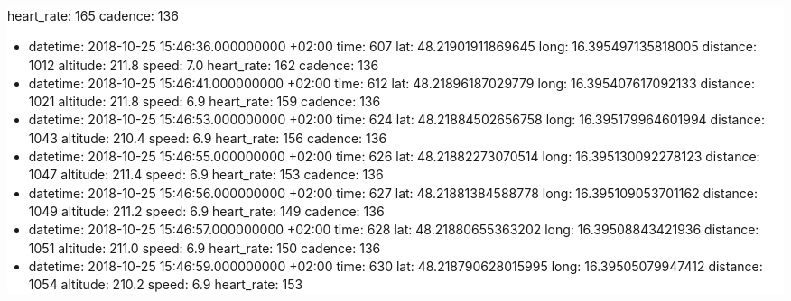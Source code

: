   heart_rate: 165
  cadence: 136
- datetime: 2018-10-25 15:46:36.000000000 +02:00
  time: 607
  lat: 48.21901911869645
  long: 16.395497135818005
  distance: 1012
  altitude: 211.8
  speed: 7.0
  heart_rate: 162
  cadence: 136
- datetime: 2018-10-25 15:46:41.000000000 +02:00
  time: 612
  lat: 48.21896187029779
  long: 16.395407617092133
  distance: 1021
  altitude: 211.8
  speed: 6.9
  heart_rate: 159
  cadence: 136
- datetime: 2018-10-25 15:46:53.000000000 +02:00
  time: 624
  lat: 48.21884502656758
  long: 16.395179964601994
  distance: 1043
  altitude: 210.4
  speed: 6.9
  heart_rate: 156
  cadence: 136
- datetime: 2018-10-25 15:46:55.000000000 +02:00
  time: 626
  lat: 48.21882273070514
  long: 16.395130092278123
  distance: 1047
  altitude: 211.4
  speed: 6.9
  heart_rate: 153
  cadence: 136
- datetime: 2018-10-25 15:46:56.000000000 +02:00
  time: 627
  lat: 48.21881384588778
  long: 16.395109053701162
  distance: 1049
  altitude: 211.2
  speed: 6.9
  heart_rate: 149
  cadence: 136
- datetime: 2018-10-25 15:46:57.000000000 +02:00
  time: 628
  lat: 48.21880655363202
  long: 16.39508843421936
  distance: 1051
  altitude: 211.0
  speed: 6.9
  heart_rate: 150
  cadence: 136
- datetime: 2018-10-25 15:46:59.000000000 +02:00
  time: 630
  lat: 48.218790628015995
  long: 16.39505079947412
  distance: 1054
  altitude: 210.2
  speed: 6.9
  heart_rate: 153